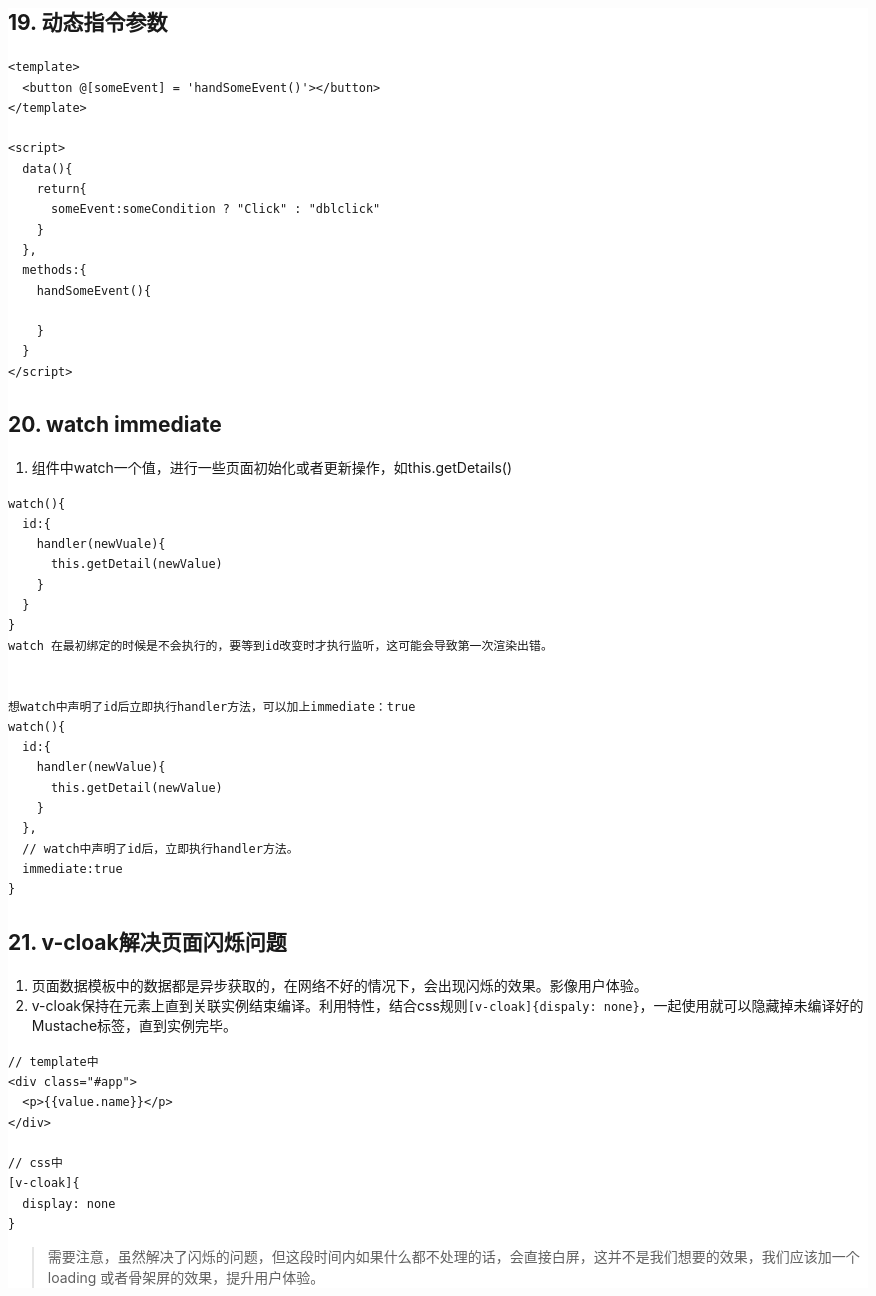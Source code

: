 

## 19. 动态指令参数
```
<template>
  <button @[someEvent] = 'handSomeEvent()'></button>
</template>

<script>
  data(){
    return{
      someEvent:someCondition ? "Click" : "dblclick"
    }
  },
  methods:{
    handSomeEvent(){

    }
  }
</script>

```

## 20. watch immediate  
1. 组件中watch一个值，进行一些页面初始化或者更新操作，如this.getDetails()
```
watch(){
  id:{
    handler(newVuale){
      this.getDetail(newValue)
    }
  }
}
watch 在最初绑定的时候是不会执行的，要等到id改变时才执行监听，这可能会导致第一次渲染出错。


想watch中声明了id后立即执行handler方法，可以加上immediate：true
watch(){
  id:{
    handler(newValue){
      this.getDetail(newValue)
    }
  },
  // watch中声明了id后，立即执行handler方法。
  immediate:true
}
```

## 21. v-cloak解决页面闪烁问题
1. 页面数据模板中的数据都是异步获取的，在网络不好的情况下，会出现闪烁的效果。影像用户体验。
2. v-cloak保持在元素上直到关联实例结束编译。利用特性，结合css规则`[v-cloak]{dispaly: none}`，一起使用就可以隐藏掉未编译好的Mustache标签，直到实例完毕。
```
// template中
<div class="#app">
  <p>{{value.name}}</p>
</div>

// css中
[v-cloak]{
  display: none
}
```
> 需要注意，虽然解决了闪烁的问题，但这段时间内如果什么都不处理的话，会直接白屏，这并不是我们想要的效果，我们应该加一个 loading 或者骨架屏的效果，提升用户体验。

